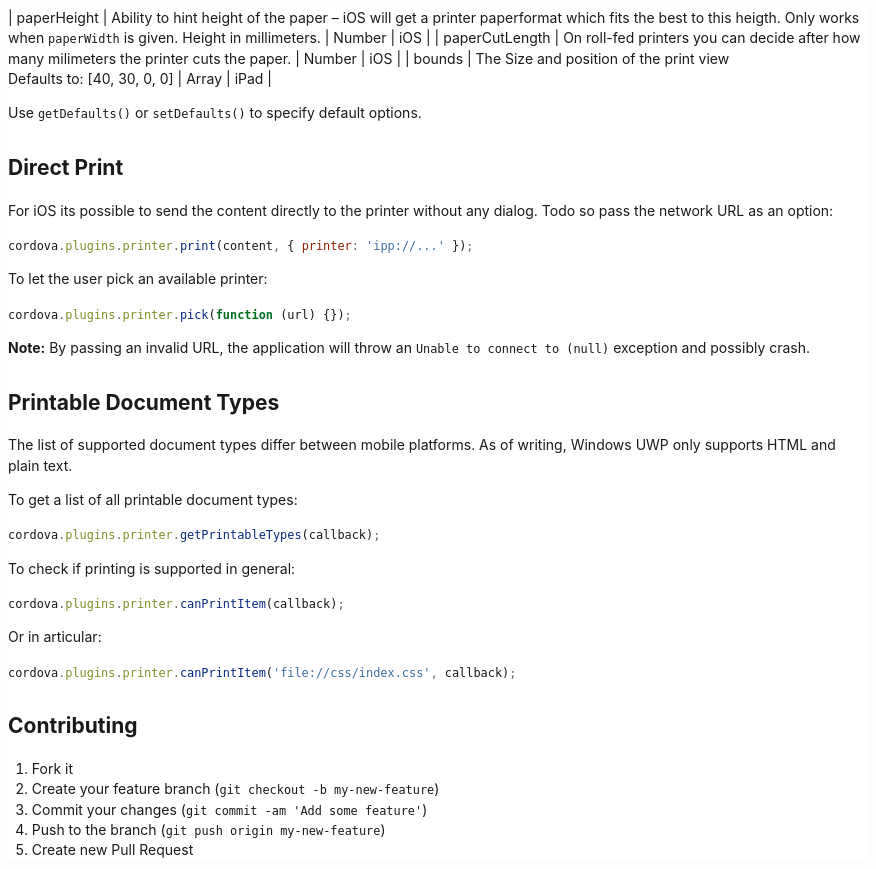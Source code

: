 | paperHeight | Ability to hint height of the paper – iOS will get a printer paperformat which fits the best to this heigth. Only works when `paperWidth` is given. Height in millimeters. | Number | iOS |
| paperCutLength | On roll-fed printers you can decide after how many milimeters the printer cuts the paper. | Number | iOS |
| bounds | The Size and position of the print view<br>Defaults to: [40, 30, 0, 0] | Array | iPad |

Use `getDefaults()` or `setDefaults()` to specify default options.


## Direct Print

For iOS its possible to send the content directly to the printer without any dialog. Todo so pass the network URL as an option:

```javascript
cordova.plugins.printer.print(content, { printer: 'ipp://...' });
```

To let the user pick an available printer:

```javascript
cordova.plugins.printer.pick(function (url) {});
```

__Note:__ By passing an invalid URL, the application will throw an `Unable to connect to (null)` exception and possibly crash.


## Printable Document Types

The list of supported document types differ between mobile platforms. As of writing, Windows UWP only supports HTML and plain text.

To get a list of all printable document types:

```javascript
cordova.plugins.printer.getPrintableTypes(callback);
```

To check if printing is supported in general:

```javascript
cordova.plugins.printer.canPrintItem(callback);
```

Or in articular:

```javascript
cordova.plugins.printer.canPrintItem('file://css/index.css', callback);
```


## Contributing

1. Fork it
2. Create your feature branch (`git checkout -b my-new-feature`)
3. Commit your changes (`git commit -am 'Add some feature'`)
4. Push to the branch (`git push origin my-new-feature`)
5. Create new Pull Request


[cordova]: https://cordova.apache.org
[CLI]: http://cordova.apache.org/docs/en/edge/guide_cli_index.md.html#The%20Command-line%20Interface
[npm]: https://www.npmjs.com/package/cordova-plugin-printer
[apache2_license]: http://opensource.org/licenses/Apache-2.0
[appplant]: www.appplant.de
